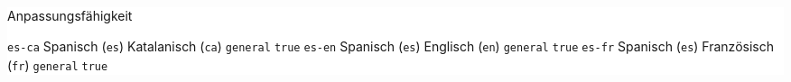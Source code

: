    Anpassungsfähigkeit
  </th>
  <tbody>
   <tr>
    <td>
     <code>es-ca</code>
    </td>
    <td>
     Spanisch (<code>es</code>)
    </td>
    <td>
     Katalanisch (<code>ca</code>)
    </td>
    <td>
     <code>general</code>
    </td>
    <td>
     <code>true</code>
    </td>
   </tr>
   <tr>
    <td>
     <code>es-en</code>
    </td>
    <td>
     Spanisch (<code>es</code>)
    </td>
    <td>
     Englisch (<code>en</code>)
    </td>
    <td>
     <code>general</code>
    </td>
    <td>
     <code>true</code>
    </td>
   </tr>
   <tr>
    <td>
     <code>es-fr</code>
    </td>
    <td>
     Spanisch (<code>es</code>)
    </td>
    <td>
     Französisch (<code>fr</code>)
    </td>
    <td>
     <code>general</code>
    </td>
    <td>
     <code>true</code>
    </td>
   </tr>
  </tbody>
 </thead>
</table>
